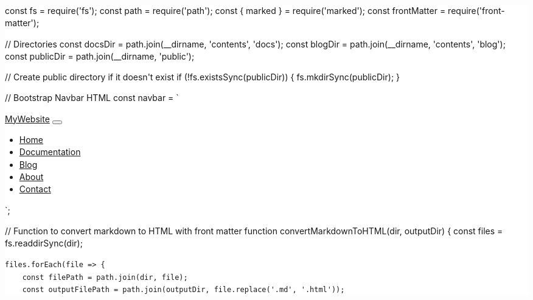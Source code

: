 const fs = require('fs');
const path = require('path');
const { marked } = require('marked');
const frontMatter = require('front-matter');

// Directories
const docsDir = path.join(__dirname, 'contents', 'docs');
const blogDir = path.join(__dirname, 'contents', 'blog');
const publicDir = path.join(__dirname, 'public');

// Create public directory if it doesn't exist
if (!fs.existsSync(publicDir)) {
    fs.mkdirSync(publicDir);
}

// Bootstrap Navbar HTML
const navbar = `
<nav class="navbar navbar-expand-lg navbar-light bg-light">
    <div class="container-fluid">
        <a class="navbar-brand" href="index.html">MyWebsite</a>
        <button class="navbar-toggler" type="button" data-bs-toggle="collapse" data-bs-target="#navbarNav" aria-controls="navbarNav" aria-expanded="false" aria-label="Toggle navigation">
            <span class="navbar-toggler-icon"></span>
        </button>
        <div class="collapse navbar-collapse" id="navbarNav">
            <ul class="navbar-nav">
                <li class="nav-item">
                    <a class="nav-link" href="index.html">Home</a>
                </li>
                <li class="nav-item">
                    <a class="nav-link" href="documentation.html">Documentation</a>
                </li>
                <li class="nav-item">
                    <a class="nav-link" href="blog.html">Blog</a>
                </li>
                <li class="nav-item">
                    <a class="nav-link" href="about.html">About</a>
                </li>
                <li class="nav-item">
                    <a class="nav-link" href="contact.html">Contact</a>
                </li>
            </ul>
        </div>
    </div>
</nav>
`;

// Function to convert markdown to HTML with front matter
function convertMarkdownToHTML(dir, outputDir) {
    const files = fs.readdirSync(dir);

    files.forEach(file => {
        const filePath = path.join(dir, file);
        const outputFilePath = path.join(outputDir, file.replace('.md', '.html'));

